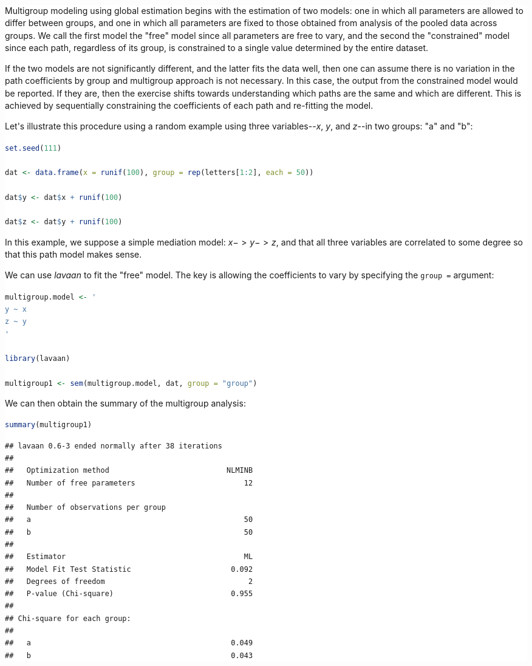 Multigroup modeling using global estimation begins with the estimation of two models: one in which all parameters are allowed to differ between groups, and one in which all parameters are fixed to those obtained from analysis of the pooled data across groups. We call the first model the "free" model since all parameters are free to vary, and the second the "constrained" model since each path, regardless of its group, is constrained to a single value determined by the entire dataset.

If the two models are not significantly different, and the latter fits the data well, then one can assume there is no variation in the path coefficients by group and multigroup approach is not necessary. In this case, the output from the constrained model would be reported. If they are, then the exercise shifts towards understanding which paths are the same and which are different. This is achieved by sequentially constraining the coefficients of each path and re-fitting the model.

Let's illustrate this procedure using a random example using three variables--$x$, $y$, and $z$--in two groups: "a" and "b":


```r
set.seed(111)

dat <- data.frame(x = runif(100), group = rep(letters[1:2], each = 50))

dat$y <- dat$x + runif(100)

dat$z <- dat$y + runif(100)
```

In this example, we suppose a simple mediation model: $x -> y -> z$, and that all three variables are correlated to some degree so that this path model makes sense.

We can use *lavaan* to fit the "free" model. The key is allowing the coefficients to vary by specifying the `group =` argument:


```r
multigroup.model <- '
y ~ x
z ~ y
'

library(lavaan)

multigroup1 <- sem(multigroup.model, dat, group = "group") 
```

We can then obtain the summary of the multigroup analysis:


```r
summary(multigroup1)
```

```
## lavaan 0.6-3 ended normally after 38 iterations
## 
##   Optimization method                           NLMINB
##   Number of free parameters                         12
## 
##   Number of observations per group         
##   a                                                 50
##   b                                                 50
## 
##   Estimator                                         ML
##   Model Fit Test Statistic                       0.092
##   Degrees of freedom                                 2
##   P-value (Chi-square)                           0.955
## 
## Chi-square for each group:
## 
##   a                                              0.049
##   b                                              0.043
```